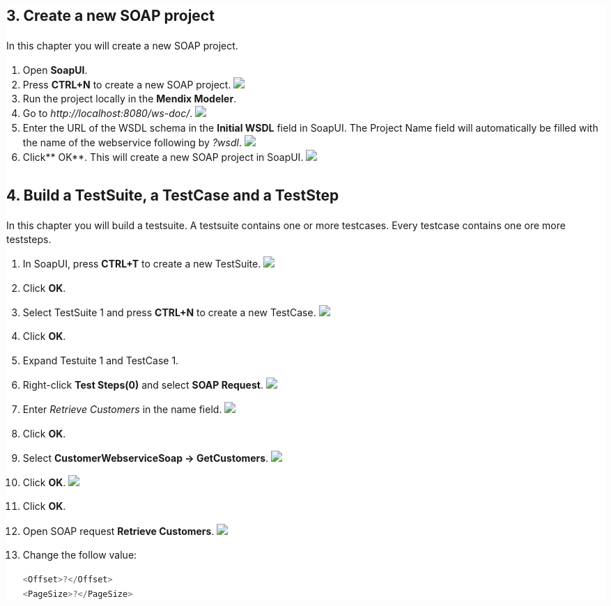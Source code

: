 ## 3\. Create a new SOAP project

In this chapter you will create a new SOAP project.

1.  Open **SoapUI**.
2.  Press **CTRL+N** to create a new SOAP project.
    ![](attachments/18448632/18580339.png)
3.  Run the project locally in the **Mendix Modeler**.
4.  Go to _http://localhost:8080/ws-doc/_.
    ![](attachments/18448632/18580314.png)
5.  Enter the URL of the WSDL schema in the **Initial WSDL** field in SoapUI.
    The Project Name field will automatically be filled with the name of the webservice following by _?wsdl_.
    ![](attachments/18448632/18580334.png)
6.  Click** OK**. This will create a new SOAP project in SoapUI.
    ![](attachments/18448632/18580313.png)

## 4\. Build a TestSuite, a TestCase and a TestStep

In this chapter you will build a testsuite. A testsuite contains one or more testcases. Every testcase contains one ore more teststeps. 

1. In SoapUI, press **CTRL+T** to create a new TestSuite.
   ![](attachments/18448632/18580332.png)
2. Click **OK**.
3. Select TestSuite 1 and press **CTRL+N** to create a new TestCase.
   ![](attachments/18448632/18580331.png)
4. Click **OK**.
5. Expand Testuite 1 and TestCase 1.
6. Right-click **Test Steps(0)** and select **SOAP Request**.
   ![](attachments/18448632/18580312.png)
7. Enter _Retrieve Customers_ in the name field.
   ![](attachments/18448632/18580329.png)
8. Click **OK**.
9. Select **CustomerWebserviceSoap -> GetCustomers**.
   ![](attachments/18448632/18580328.png)
10. Click **OK**.
    ![](attachments/18448632/18580327.png)
11. Click **OK**.
12. Open SOAP request **Retrieve Customers**.
    ![](attachments/18448632/18580326.png) 
13. Change the follow value:

    ```java
    <Offset>?</Offset>
    <PageSize>?</PageSize>
    ```
